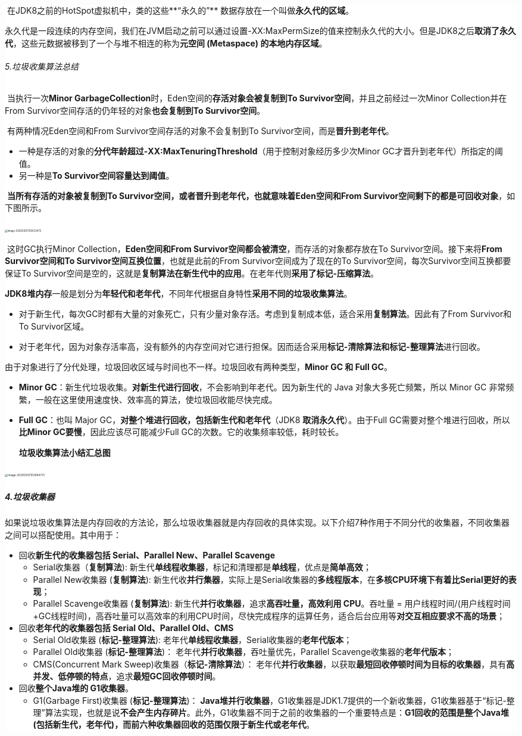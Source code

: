 ​		在JDK8之前的HotSpot虚拟机中，类的这些**“永久的”** 数据存放在一个叫做**永久代的区域**。

​		永久代是一段连续的内存空间，我们在JVM启动之前可以通过设置-XX:MaxPermSize的值来控制永久代的大小。但是JDK8之后**取消了永久代**，这些元数据被移到了一个与堆不相连的称为**元空间 (Metaspace) 的本地内存区域**。



###### 5.垃圾收集算法总结

​		当执行一次**Minor GarbageCollection**时，Eden空间的**存活对象会被复制到To Survivor空间**，并且之前经过一次Minor Collection并在From Survivor空间存活的仍年轻的对象**也会复制到To Survivor空间**。

​		有两种情况Eden空间和From Survivor空间存活的对象不会复制到To Survivor空间，而是**晋升到老年代**。

-   一种是存活的对象的**分代年龄超过-XX:MaxTenuringThreshold**（用于控制对象经历多少次Minor GC才晋升到老年代）所指定的阈值。
-   另一种是**To Survivor空间容量达到阈值**。

​		**当所有存活的对象被复制到To Survivor空间，或者晋升到老年代，也就意味着Eden空间和From Survivor空间剩下的都是可回收对象**，如下图所示。

<img src="/Users/xiaoxiangyuzhu/Pictures/Typora%2520Images/image-20200307103533473-4461689.png" alt="image-20200307103533473" style="zoom:30%;" />

​		这时GC执行Minor Collection，**Eden空间和From Survivor空间都会被清空**，而存活的对象都存放在To Survivor空间。接下来将**From Survivor空间和To Survivor空间互换位置**，也就是此前的From Survivor空间成为了现在的To Survivor空间，每次Survivor空间互换都要保证To Survivor空间是空的，这就是**复制算法在新生代中的应用**。在老年代则**采用了标记-压缩算法**。

​		**JDK8堆内存**一般是划分为**年轻代和老年代**，不同年代根据自身特性**采用不同的垃圾收集算法**。

-   对于新生代，每次GC时都有大量的对象死亡，只有少量对象存活。考虑到复制成本低，适合采用**复制算法**。因此有了From Survivor和To Survivor区域。

-   对于老年代，因为对象存活率高，没有额外的内存空间对它进行担保。因而适合采用**标记-清除算法和标记-整理算法**进行回收。


​		由于对象进行了分代处理，垃圾回收区域与时间也不一样。垃圾回收有两种类型，**Minor GC 和 Full GC**。

-   **Minor GC**：新生代垃圾收集。**对新生代进行回收**，不会影响到年老代。因为新生代的 Java 对象大多死亡频繁，所以 Minor GC 非常频繁，一般在这里使用速度快、效率高的算法，使垃圾回收能尽快完成。
-   **Full GC**：也叫 Major GC，**对整个堆进行回收，包括新生代和老年代**（JDK8 **取消永久代**）。由于Full GC需要对整个堆进行回收，所以**比Minor GC要慢**，因此应该尽可能减少Full GC的次数。它的收集频率较低，耗时较长。

    **垃圾收集算法小结汇总图**

<img src="/Users/xiaoxiangyuzhu/Pictures/Typora%2520Images/image-20200307103944731-4461689.png" alt="image-20200307103944731" style="zoom:33%;" />





##### 4.垃圾收集器

​		如果说垃圾收集算法是内存回收的方法论，那么垃圾收集器就是内存回收的具体实现。以下介绍7种作用于不同分代的收集器，不同收集器之间可以搭配使用。其中用于：

-   回收**新生代的收集器包括 Serial、Parallel New、Parallel Scavenge**
    -   Serial收集器（**复制算法**): 新生代**单线程收集器**，标记和清理都是**单线程**，优点是**简单高效**；
    -   Parallel New收集器 (**复制算法**): 新生代收**并行集器**，实际上是Serial收集器的**多线程版本**，在**多核CPU环境下有着比Serial更好的表现**；
    -   Parallel Scavenge收集器 (**复制算法**): 新生代**并行收集器**，追求**高吞吐量，高效利用 CPU**。吞吐量 = 用户线程时间/(用户线程时间+GC线程时间)，高吞吐量可以高效率的利用CPU时间，尽快完成程序的运算任务，适合后台应用等**对交互相应要求不高的场景**；
-   回收**老年代的收集器包括 Serial Old、Parallel Old、CMS**
    -   Serial Old收集器 (**标记-整理算法**): 老年代**单线程收集器**，Serial收集器的**老年代版本**；
    -   Parallel Old收集器 (**标记-整理算法**)： 老年代**并行收集器**，吞吐量优先，Parallel Scavenge收集器的**老年代版本**；
    -   CMS(Concurrent Mark Sweep)收集器（**标记-清除算法**）： 老年代**并行收集器**，以获取**最短回收停顿时间为目标的收集器**，具有**高并发、低停顿的特点**，追求**最短GC回收停顿时间**。
-   回收**整个Java堆的 G1收集器**。
    -   G1(Garbage First)收集器 (**标记-整理算法**)： **Java堆并行收集器**，G1收集器是JDK1.7提供的一个新收集器，G1收集器基于“标记-整理”算法实现，也就是说**不会产生内存碎片**。此外，G1收集器不同于之前的收集器的一个重要特点是：**G1回收的范围是整个Java堆(包括新生代，老年代)，而前六种收集器回收的范围仅限于新生代或老年代**。
